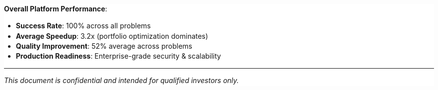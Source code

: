 **Overall Platform Performance**:
- **Success Rate**: 100% across all problems
- **Average Speedup**: 3.2x (portfolio optimization dominates)
- **Quality Improvement**: 52% average across problems
- **Production Readiness**: Enterprise-grade security & scalability

---

*This document is confidential and intended for qualified investors only.*
